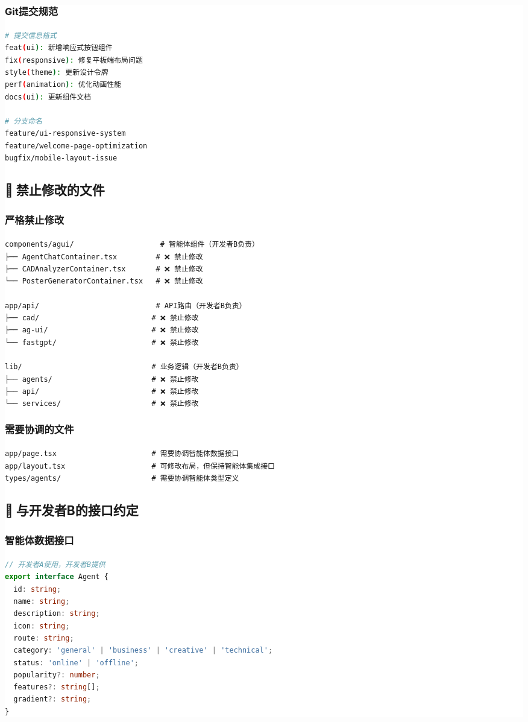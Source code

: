 ### Git提交规范
```bash
# 提交信息格式
feat(ui): 新增响应式按钮组件
fix(responsive): 修复平板端布局问题  
style(theme): 更新设计令牌
perf(animation): 优化动画性能
docs(ui): 更新组件文档

# 分支命名
feature/ui-responsive-system
feature/welcome-page-optimization
bugfix/mobile-layout-issue
```

## 🚫 禁止修改的文件

### 严格禁止修改
```
components/agui/                    # 智能体组件（开发者B负责）
├── AgentChatContainer.tsx         # ❌ 禁止修改
├── CADAnalyzerContainer.tsx       # ❌ 禁止修改
└── PosterGeneratorContainer.tsx   # ❌ 禁止修改

app/api/                           # API路由（开发者B负责）
├── cad/                          # ❌ 禁止修改
├── ag-ui/                        # ❌ 禁止修改
└── fastgpt/                      # ❌ 禁止修改

lib/                              # 业务逻辑（开发者B负责）
├── agents/                       # ❌ 禁止修改
├── api/                          # ❌ 禁止修改
└── services/                     # ❌ 禁止修改
```

### 需要协调的文件
```
app/page.tsx                      # 需要协调智能体数据接口
app/layout.tsx                    # 可修改布局，但保持智能体集成接口
types/agents/                     # 需要协调智能体类型定义
```

## 🔗 与开发者B的接口约定

### 智能体数据接口
```typescript
// 开发者A使用，开发者B提供
export interface Agent {
  id: string;
  name: string;
  description: string;
  icon: string;
  route: string;
  category: 'general' | 'business' | 'creative' | 'technical';
  status: 'online' | 'offline';
  popularity?: number;
  features?: string[];
  gradient?: string;
}
```
